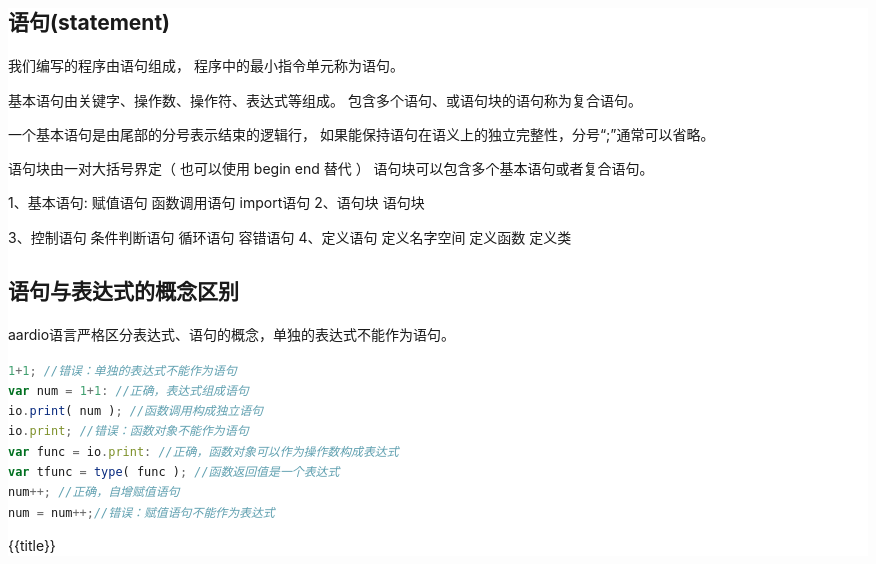 ## 语句(statement)

我们编写的程序由语句组成，
程序中的最小指令单元称为语句。

基本语句由关键字、操作数、操作符、表达式等组成。
包含多个语句、或语句块的语句称为复合语句。

一个基本语句是由尾部的分号表示结束的逻辑行，
如果能保持语句在语义上的独立完整性，分号“;”通常可以省略。

语句块由一对大括号界定（ 也可以使用 begin end 替代 ）
语句块可以包含多个基本语句或者复合语句。

1、基本语句:
赋值语句
函数调用语句
import语句
2、语句块
语句块

3、控制语句
条件判断语句
循环语句
容错语句
4、定义语句
定义名字空间
定义函数
定义类

## 语句与表达式的概念区别

aardio语言严格区分表达式、语句的概念，单独的表达式不能作为语句。

```js {1,4,8} :no-line-numbers
1+1; //错误：单独的表达式不能作为语句
var num = 1+1: //正确，表达式组成语句
io.print( num ); //函数调用构成独立语句
io.print; //错误：函数对象不能作为语句 
var func = io.print: //正确，函数对象可以作为操作数构成表达式
var tfunc = type( func ); //函数返回值是一个表达式
num++; //正确，自增赋值语句
num = num++;//错误：赋值语句不能作为表达式
```



{{title}}


<script>

export default {
  setup() {
    return {
		keywords:[{
		key: "var",
		explain: "用于定义局部变量"
	},
	{
		key: "def",
		explain: "用于定义关键字"
	},
	{
		key: "null",
		explain: "用于表示空值"
	},
	{